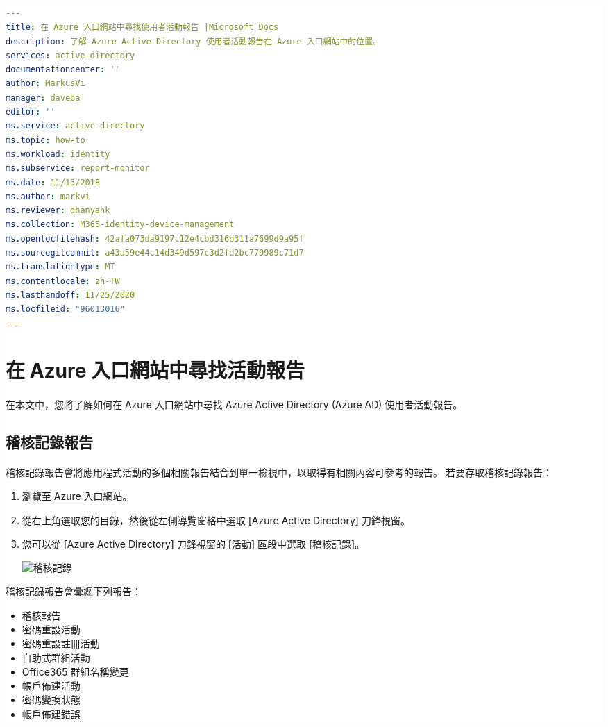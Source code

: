 ```yaml
---
title: 在 Azure 入口網站中尋找使用者活動報告 |Microsoft Docs
description: 了解 Azure Active Directory 使用者活動報告在 Azure 入口網站中的位置。
services: active-directory
documentationcenter: ''
author: MarkusVi
manager: daveba
editor: ''
ms.service: active-directory
ms.topic: how-to
ms.workload: identity
ms.subservice: report-monitor
ms.date: 11/13/2018
ms.author: markvi
ms.reviewer: dhanyahk
ms.collection: M365-identity-device-management
ms.openlocfilehash: 42afa073da9197c12e4cbd316d311a7699d9a95f
ms.sourcegitcommit: a43a59e44c14d349d597c3d2fd2bc779989c71d7
ms.translationtype: MT
ms.contentlocale: zh-TW
ms.lasthandoff: 11/25/2020
ms.locfileid: "96013016"
---
```

# <a name="find-activity-reports-in-the-azure-portal"></a>在 Azure 入口網站中尋找活動報告

在本文中，您將了解如何在 Azure 入口網站中尋找 Azure Active Directory (Azure AD) 使用者活動報告。

## <a name="audit-logs-report"></a>稽核記錄報告

稽核記錄報告會將應用程式活動的多個相關報告結合到單一檢視中，以取得有相關內容可參考的報告。 若要存取稽核記錄報告：

1. 瀏覽至 [Azure 入口網站](https://portal.azure.com)。
2. 從右上角選取您的目錄，然後從左側導覽窗格中選取 [Azure Active Directory] 刀鋒視窗。
3. 您可以從 [Azure Active Directory] 刀鋒視窗的 [活動] 區段中選取 [稽核記錄]。 

    ![稽核記錄](./media/howto-find-activity-reports/482.png "稽核記錄")

稽核記錄報告會彙總下列報告：

* 稽核報告
* 密碼重設活動
* 密碼重設註冊活動
* 自助式群組活動
* Office365 群組名稱變更
* 帳戶佈建活動
* 密碼變換狀態
* 帳戶佈建錯誤
